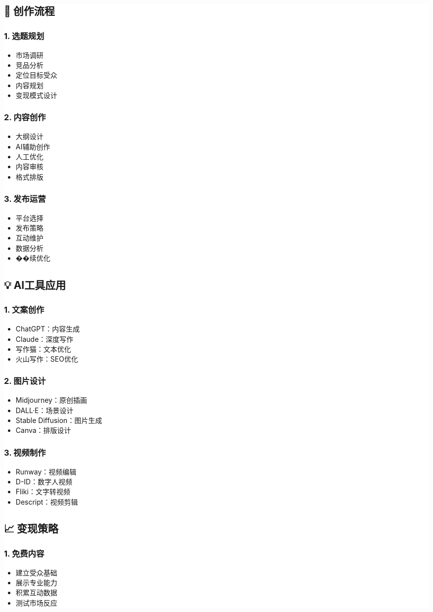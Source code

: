 ## 🚀 创作流程

### 1. 选题规划
- 市场调研
- 竞品分析
- 定位目标受众
- 内容规划
- 变现模式设计

### 2. 内容创作
- 大纲设计
- AI辅助创作
- 人工优化
- 内容审核
- 格式排版

### 3. 发布运营
- 平台选择
- 发布策略
- 互动维护
- 数据分析
- ��续优化

## 💡 AI工具应用

### 1. 文案创作
- ChatGPT：内容生成
- Claude：深度写作
- 写作猫：文本优化
- 火山写作：SEO优化

### 2. 图片设计
- Midjourney：原创插画
- DALL·E：场景设计
- Stable Diffusion：图片生成
- Canva：排版设计

### 3. 视频制作
- Runway：视频编辑
- D-ID：数字人视频
- Fliki：文字转视频
- Descript：视频剪辑

## 📈 变现策略

### 1. 免费内容
- 建立受众基础
- 展示专业能力
- 积累互动数据
- 测试市场反应
